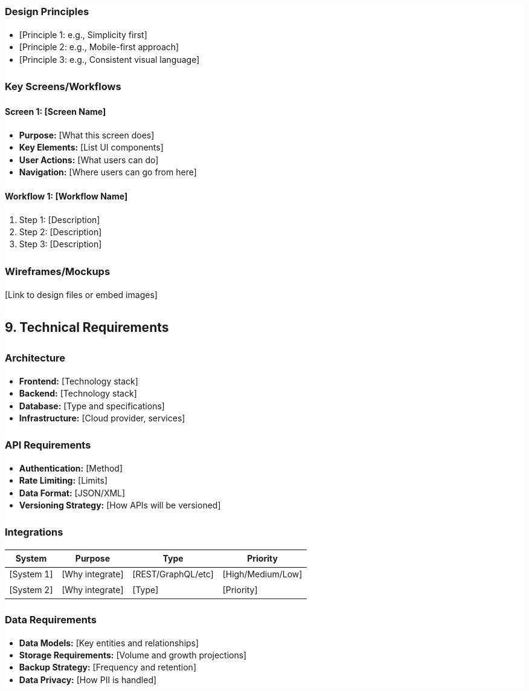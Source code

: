 ### Design Principles
- [Principle 1: e.g., Simplicity first]
- [Principle 2: e.g., Mobile-first approach]
- [Principle 3: e.g., Consistent visual language]

### Key Screens/Workflows

#### Screen 1: [Screen Name]
- **Purpose:** [What this screen does]
- **Key Elements:** [List UI components]
- **User Actions:** [What users can do]
- **Navigation:** [Where users can go from here]

#### Workflow 1: [Workflow Name]
1. Step 1: [Description]
2. Step 2: [Description]
3. Step 3: [Description]

### Wireframes/Mockups
[Link to design files or embed images]

## 9. Technical Requirements

### Architecture
- **Frontend:** [Technology stack]
- **Backend:** [Technology stack]
- **Database:** [Type and specifications]
- **Infrastructure:** [Cloud provider, services]

### API Requirements
- **Authentication:** [Method]
- **Rate Limiting:** [Limits]
- **Data Format:** [JSON/XML]
- **Versioning Strategy:** [How APIs will be versioned]

### Integrations
| System | Purpose | Type | Priority |
|--------|---------|------|----------|
| [System 1] | [Why integrate] | [REST/GraphQL/etc] | [High/Medium/Low] |
| [System 2] | [Why integrate] | [Type] | [Priority] |

### Data Requirements
- **Data Models:** [Key entities and relationships]
- **Storage Requirements:** [Volume and growth projections]
- **Backup Strategy:** [Frequency and retention]
- **Data Privacy:** [How PII is handled]
